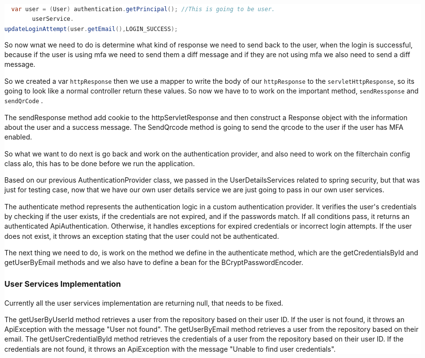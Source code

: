 ```java
  var user = (User) authentication.getPrincipal(); //This is going to be user.
        userService.
updateLoginAttempt(user.getEmail(),LOGIN_SUCCESS);
```

So now wnat we need to do is determine what kind of response we need to send back to the user, when the login is
successful,
because if the user is using mfa we need to send them a diff message and if they are not using mfa we also need to send
a diff message.

So we created a var `httpResponse` then we use a mapper to write the body of our `httpResponse` to the
`servletHttpResponse`, so its going to look like a normal controller return these values.
So now we have to to work on the important method, `sendRessponse` and `sendQrCode` .

The sendResponse method add cookie to the httpServletResponse and then construct a Response object with the information
about
the user and a success message.
The SendQrcode method is going to send the qrcode to the user if the user has MFA enabled.

So what we want to do next is go back and work on the authentication provider, and also need to work on the filterchain
config class
alo, this has to be done before we run the application.

Based on our previous AuthenticationProvider class, we passed in the UserDetailsServices related to spring security, but
that was just for testing case, now
that we have our own user details service we are just going to pass in our own user services.

The authenticate method represents the authentication logic in a custom authentication provider. It verifies the user's
credentials by checking if the user exists,
if the credentials are not expired, and if the passwords match. If all conditions pass, it returns an authenticated
ApiAuthentication. Otherwise, it handles exceptions for expired
credentials or incorrect login attempts. If the user does not exist, it throws an exception stating that the user could
not be authenticated.

The next thing we need to do, is work on the method we define in the authenticate method, which are the
getCredentialsById and getUserByEmail methods and we also have to define a bean for the BCryptPasswordEncoder.

### User Services Implementation

Currently all the user services implementation are returning null, that needs to be fixed.

The getUserByUserId method retrieves a user from the repository based on their user ID. If the user is not found, it
throws an ApiException with the message "User not found".
The getUserByEmail method retrieves a user from the repository based on their email.
The getUserCredentialById method retrieves the credentials of a user from the repository based on their user ID. If the
credentials are not found, it throws an ApiException with the message "Unable to find user credentials".
